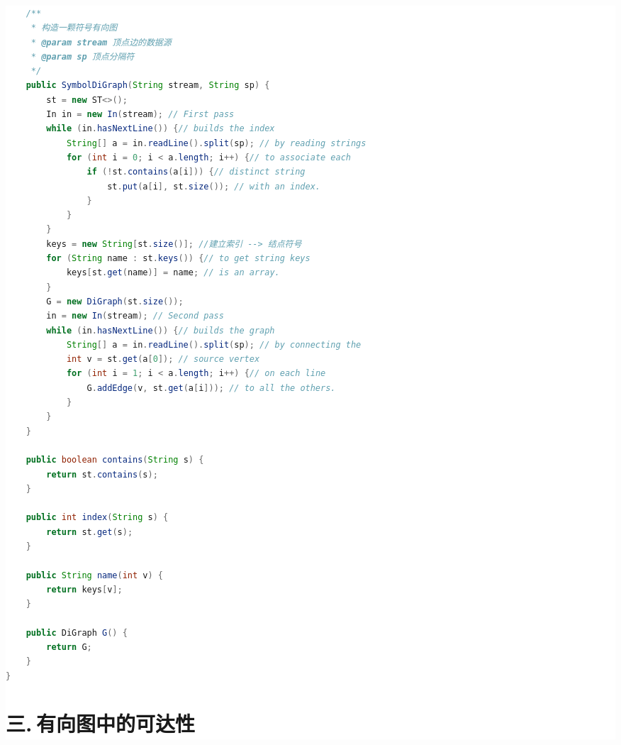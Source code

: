 ```java
    /**
     * 构造一颗符号有向图
     * @param stream 顶点边的数据源
     * @param sp 顶点分隔符
     */
    public SymbolDiGraph(String stream, String sp) {
        st = new ST<>();
        In in = new In(stream); // First pass
        while (in.hasNextLine()) {// builds the index
            String[] a = in.readLine().split(sp); // by reading strings
            for (int i = 0; i < a.length; i++) {// to associate each
                if (!st.contains(a[i])) {// distinct string
                	st.put(a[i], st.size()); // with an index.
                }
            }
        }
        keys = new String[st.size()]; //建立索引 --> 结点符号
        for (String name : st.keys()) {// to get string keys
          	keys[st.get(name)] = name; // is an array.
        }
        G = new DiGraph(st.size());
        in = new In(stream); // Second pass
        while (in.hasNextLine()) {// builds the graph
            String[] a = in.readLine().split(sp); // by connecting the
            int v = st.get(a[0]); // source vertex
            for (int i = 1; i < a.length; i++) {// on each line
            	G.addEdge(v, st.get(a[i])); // to all the others.
            }
        }
    }

  	public boolean contains(String s) {
      	return st.contains(s);
    }

  	public int index(String s) {
      	return st.get(s);
    }

	public String name(int v) {
      	return keys[v];
    }

	public DiGraph G() {
      	return G;
    }
}
```



# 三. 有向图中的可达性
